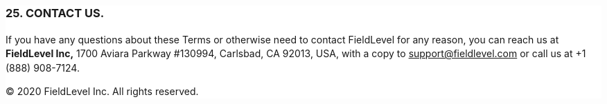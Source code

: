 ### **25. CONTACT US.**

If you have any questions about these Terms or otherwise need to contact FieldLevel for any reason, you can reach us at **FieldLevel Inc,**  1700 Aviara Parkway #130994, Carlsbad, CA 92013, USA, with a copy to [support@fieldlevel.com](mailto:support@fieldlevel.com) or call us at +1 (888) 908-7124.

© 2020 FieldLevel Inc. All rights reserved.
